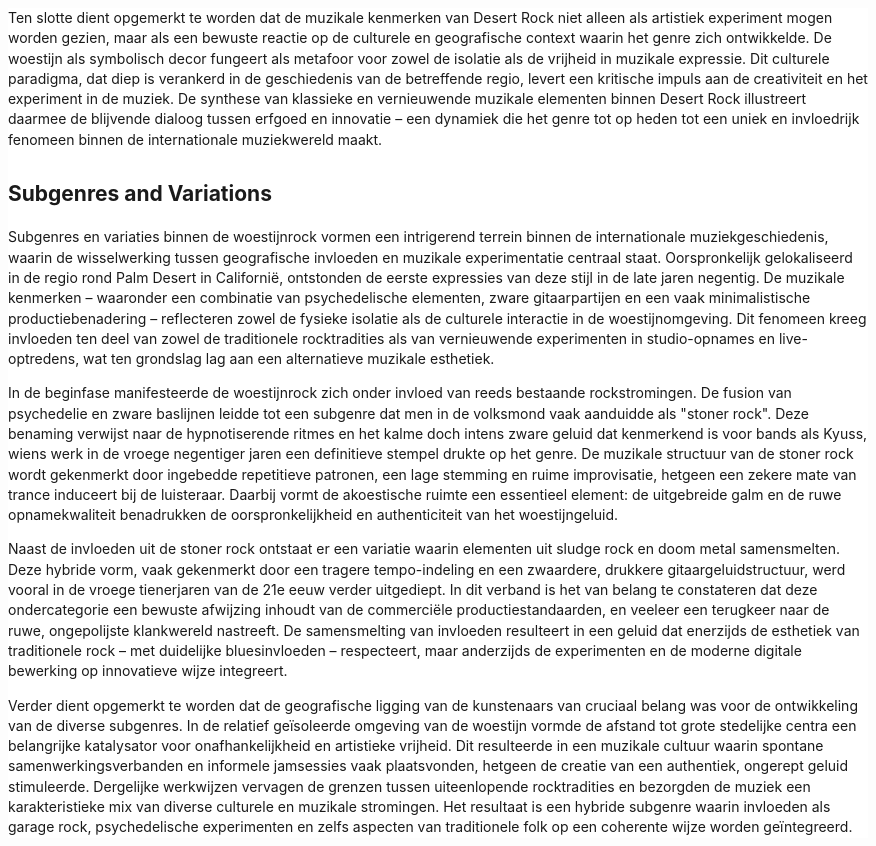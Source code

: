 Ten slotte dient opgemerkt te worden dat de muzikale kenmerken van Desert Rock niet alleen als
artistiek experiment mogen worden gezien, maar als een bewuste reactie op de culturele en
geografische context waarin het genre zich ontwikkelde. De woestijn als symbolisch decor fungeert
als metafoor voor zowel de isolatie als de vrijheid in muzikale expressie. Dit culturele paradigma,
dat diep is verankerd in de geschiedenis van de betreffende regio, levert een kritische impuls aan
de creativiteit en het experiment in de muziek. De synthese van klassieke en vernieuwende muzikale
elementen binnen Desert Rock illustreert daarmee de blijvende dialoog tussen erfgoed en innovatie –
een dynamiek die het genre tot op heden tot een uniek en invloedrijk fenomeen binnen de
internationale muziekwereld maakt.

## Subgenres and Variations

Subgenres en variaties binnen de woestijnrock vormen een intrigerend terrein binnen de
internationale muziekgeschiedenis, waarin de wisselwerking tussen geografische invloeden en muzikale
experimentatie centraal staat. Oorspronkelijk gelokaliseerd in de regio rond Palm Desert in
Californië, ontstonden de eerste expressies van deze stijl in de late jaren negentig. De muzikale
kenmerken – waaronder een combinatie van psychedelische elementen, zware gitaarpartijen en een vaak
minimalistische productiebenadering – reflecteren zowel de fysieke isolatie als de culturele
interactie in de woestijnomgeving. Dit fenomeen kreeg invloeden ten deel van zowel de traditionele
rocktradities als van vernieuwende experimenten in studio-opnames en live-optredens, wat ten
grondslag lag aan een alternatieve muzikale esthetiek.

In de beginfase manifesteerde de woestijnrock zich onder invloed van reeds bestaande rockstromingen.
De fusion van psychedelie en zware baslijnen leidde tot een subgenre dat men in de volksmond vaak
aanduidde als "stoner rock". Deze benaming verwijst naar de hypnotiserende ritmes en het kalme doch
intens zware geluid dat kenmerkend is voor bands als Kyuss, wiens werk in de vroege negentiger jaren
een definitieve stempel drukte op het genre. De muzikale structuur van de stoner rock wordt
gekenmerkt door ingebedde repetitieve patronen, een lage stemming en ruime improvisatie, hetgeen een
zekere mate van trance induceert bij de luisteraar. Daarbij vormt de akoestische ruimte een
essentieel element: de uitgebreide galm en de ruwe opnamekwaliteit benadrukken de oorspronkelijkheid
en authenticiteit van het woestijngeluid.

Naast de invloeden uit de stoner rock ontstaat er een variatie waarin elementen uit sludge rock en
doom metal samensmelten. Deze hybride vorm, vaak gekenmerkt door een tragere tempo-indeling en een
zwaardere, drukkere gitaargeluidstructuur, werd vooral in de vroege tienerjaren van de 21e eeuw
verder uitgediept. In dit verband is het van belang te constateren dat deze ondercategorie een
bewuste afwijzing inhoudt van de commerciële productiestandaarden, en veeleer een terugkeer naar de
ruwe, ongepolijste klankwereld nastreeft. De samensmelting van invloeden resulteert in een geluid
dat enerzijds de esthetiek van traditionele rock – met duidelijke bluesinvloeden – respecteert, maar
anderzijds de experimenten en de moderne digitale bewerking op innovatieve wijze integreert.

Verder dient opgemerkt te worden dat de geografische ligging van de kunstenaars van cruciaal belang
was voor de ontwikkeling van de diverse subgenres. In de relatief geïsoleerde omgeving van de
woestijn vormde de afstand tot grote stedelijke centra een belangrijke katalysator voor
onafhankelijkheid en artistieke vrijheid. Dit resulteerde in een muzikale cultuur waarin spontane
samenwerkingsverbanden en informele jamsessies vaak plaatsvonden, hetgeen de creatie van een
authentiek, ongerept geluid stimuleerde. Dergelijke werkwijzen vervagen de grenzen tussen
uiteenlopende rocktradities en bezorgden de muziek een karakteristieke mix van diverse culturele en
muzikale stromingen. Het resultaat is een hybride subgenre waarin invloeden als garage rock,
psychedelische experimenten en zelfs aspecten van traditionele folk op een coherente wijze worden
geïntegreerd.
